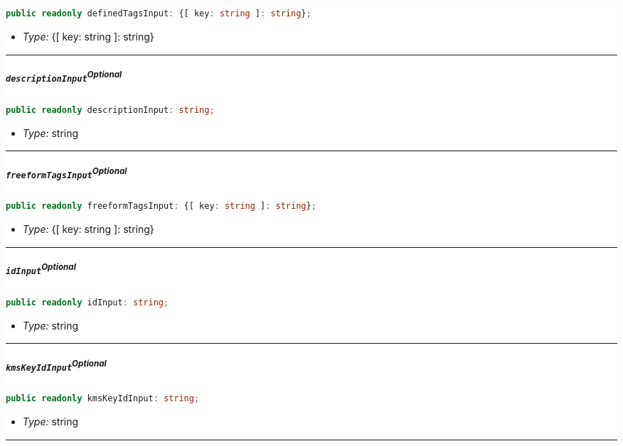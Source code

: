 ```typescript
public readonly definedTagsInput: {[ key: string ]: string};
```

- *Type:* {[ key: string ]: string}

---

##### `descriptionInput`<sup>Optional</sup> <a name="descriptionInput" id="rhizo-co-terraform-provider-oci.certificatesManagementCertificateAuthority.CertificatesManagementCertificateAuthority.property.descriptionInput"></a>

```typescript
public readonly descriptionInput: string;
```

- *Type:* string

---

##### `freeformTagsInput`<sup>Optional</sup> <a name="freeformTagsInput" id="rhizo-co-terraform-provider-oci.certificatesManagementCertificateAuthority.CertificatesManagementCertificateAuthority.property.freeformTagsInput"></a>

```typescript
public readonly freeformTagsInput: {[ key: string ]: string};
```

- *Type:* {[ key: string ]: string}

---

##### `idInput`<sup>Optional</sup> <a name="idInput" id="rhizo-co-terraform-provider-oci.certificatesManagementCertificateAuthority.CertificatesManagementCertificateAuthority.property.idInput"></a>

```typescript
public readonly idInput: string;
```

- *Type:* string

---

##### `kmsKeyIdInput`<sup>Optional</sup> <a name="kmsKeyIdInput" id="rhizo-co-terraform-provider-oci.certificatesManagementCertificateAuthority.CertificatesManagementCertificateAuthority.property.kmsKeyIdInput"></a>

```typescript
public readonly kmsKeyIdInput: string;
```

- *Type:* string

---
